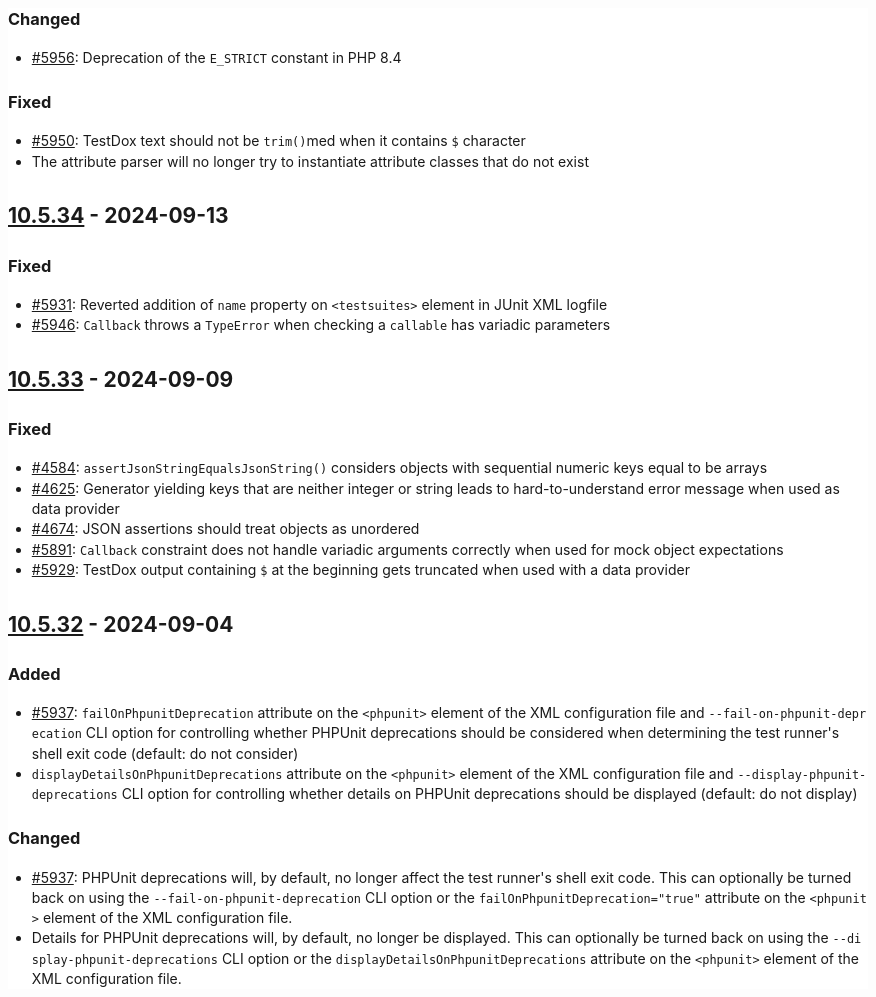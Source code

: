 ### Changed

* [#5956](https://github.com/sebastianbergmann/phpunit/issues/5956): Deprecation of the `E_STRICT` constant in PHP 8.4

### Fixed

* [#5950](https://github.com/sebastianbergmann/phpunit/pull/5950): TestDox text should not be `trim()`med when it contains `$` character
* The attribute parser will no longer try to instantiate attribute classes that do not exist

## [10.5.34] - 2024-09-13

### Fixed

* [#5931](https://github.com/sebastianbergmann/phpunit/pull/5931): Reverted addition of `name` property on `<testsuites>` element in JUnit XML logfile
* [#5946](https://github.com/sebastianbergmann/phpunit/issues/5946): `Callback` throws a `TypeError` when checking a `callable` has variadic parameters

## [10.5.33] - 2024-09-09

### Fixed

* [#4584](https://github.com/sebastianbergmann/phpunit/issues/4584): `assertJsonStringEqualsJsonString()` considers objects with sequential numeric keys equal to be arrays
* [#4625](https://github.com/sebastianbergmann/phpunit/issues/4625): Generator yielding keys that are neither integer or string leads to hard-to-understand error message when used as data provider
* [#4674](https://github.com/sebastianbergmann/phpunit/issues/4674): JSON assertions should treat objects as unordered
* [#5891](https://github.com/sebastianbergmann/phpunit/issues/5891): `Callback` constraint does not handle variadic arguments correctly when used for mock object expectations
* [#5929](https://github.com/sebastianbergmann/phpunit/issues/5929): TestDox output containing `$` at the beginning gets truncated when used with a data provider

## [10.5.32] - 2024-09-04

### Added

* [#5937](https://github.com/sebastianbergmann/phpunit/issues/5937): `failOnPhpunitDeprecation` attribute on the `<phpunit>` element of the XML configuration file and `--fail-on-phpunit-deprecation` CLI option for controlling whether PHPUnit deprecations should be considered when determining the test runner's shell exit code (default: do not consider)
* `displayDetailsOnPhpunitDeprecations` attribute on the `<phpunit>` element of the XML configuration file and `--display-phpunit-deprecations` CLI option for controlling whether details on PHPUnit deprecations should be displayed (default: do not display)

### Changed

* [#5937](https://github.com/sebastianbergmann/phpunit/issues/5937): PHPUnit deprecations will, by default, no longer affect the test runner's shell exit code. This can optionally be turned back on using the `--fail-on-phpunit-deprecation` CLI option or the `failOnPhpunitDeprecation="true"` attribute on the `<phpunit>` element of the XML configuration file.
* Details for PHPUnit deprecations will, by default, no longer be displayed. This can optionally be turned back on using the `--display-phpunit-deprecations` CLI option or the `displayDetailsOnPhpunitDeprecations` attribute on the `<phpunit>` element of the XML configuration file.


[10.5.53]: https://github.com/sebastianbergmann/phpunit/compare/10.5.52...10.5.53
[10.5.52]: https://github.com/sebastianbergmann/phpunit/compare/10.5.51...10.5.52
[10.5.51]: https://github.com/sebastianbergmann/phpunit/compare/10.5.50...10.5.51
[10.5.50]: https://github.com/sebastianbergmann/phpunit/compare/10.5.49...10.5.50
[10.5.49]: https://github.com/sebastianbergmann/phpunit/compare/10.5.48...10.5.49
[10.5.48]: https://github.com/sebastianbergmann/phpunit/compare/10.5.47...10.5.48
[10.5.47]: https://github.com/sebastianbergmann/phpunit/compare/10.5.46...10.5.47
[10.5.46]: https://github.com/sebastianbergmann/phpunit/compare/10.5.45...10.5.46
[10.5.45]: https://github.com/sebastianbergmann/phpunit/compare/10.5.44...10.5.45
[10.5.44]: https://github.com/sebastianbergmann/phpunit/compare/10.5.43...10.5.44
[10.5.43]: https://github.com/sebastianbergmann/phpunit/compare/10.5.42...10.5.43
[10.5.42]: https://github.com/sebastianbergmann/phpunit/compare/10.5.41...10.5.42
[10.5.41]: https://github.com/sebastianbergmann/phpunit/compare/10.5.40...10.5.41
[10.5.40]: https://github.com/sebastianbergmann/phpunit/compare/10.5.39...10.5.40
[10.5.39]: https://github.com/sebastianbergmann/phpunit/compare/10.5.38...10.5.39
[10.5.38]: https://github.com/sebastianbergmann/phpunit/compare/10.5.37...10.5.38
[10.5.37]: https://github.com/sebastianbergmann/phpunit/compare/10.5.36...10.5.37
[10.5.36]: https://github.com/sebastianbergmann/phpunit/compare/10.5.35...10.5.36
[10.5.35]: https://github.com/sebastianbergmann/phpunit/compare/10.5.34...10.5.35
[10.5.34]: https://github.com/sebastianbergmann/phpunit/compare/10.5.33...10.5.34
[10.5.33]: https://github.com/sebastianbergmann/phpunit/compare/10.5.32...10.5.33
[10.5.32]: https://github.com/sebastianbergmann/phpunit/compare/10.5.31...10.5.32
[10.5.31]: https://github.com/sebastianbergmann/phpunit/compare/10.5.30...10.5.31
[10.5.30]: https://github.com/sebastianbergmann/phpunit/compare/10.5.29...10.5.30
[10.5.29]: https://github.com/sebastianbergmann/phpunit/compare/10.5.28...10.5.29
[10.5.28]: https://github.com/sebastianbergmann/phpunit/compare/10.5.27...10.5.28
[10.5.27]: https://github.com/sebastianbergmann/phpunit/compare/10.5.26...10.5.27
[10.5.26]: https://github.com/sebastianbergmann/phpunit/compare/10.5.25...10.5.26
[10.5.25]: https://github.com/sebastianbergmann/phpunit/compare/10.5.24...10.5.25
[10.5.24]: https://github.com/sebastianbergmann/phpunit/compare/10.5.23...10.5.24
[10.5.23]: https://github.com/sebastianbergmann/phpunit/compare/10.5.22...10.5.23
[10.5.22]: https://github.com/sebastianbergmann/phpunit/compare/10.5.21...10.5.22
[10.5.21]: https://github.com/sebastianbergmann/phpunit/compare/10.5.20...10.5.21
[10.5.20]: https://github.com/sebastianbergmann/phpunit/compare/10.5.19...10.5.20
[10.5.19]: https://github.com/sebastianbergmann/phpunit/compare/10.5.18...10.5.19
[10.5.18]: https://github.com/sebastianbergmann/phpunit/compare/10.5.17...10.5.18
[10.5.17]: https://github.com/sebastianbergmann/phpunit/compare/10.5.16...10.5.17
[10.5.16]: https://github.com/sebastianbergmann/phpunit/compare/10.5.15...10.5.16
[10.5.15]: https://github.com/sebastianbergmann/phpunit/compare/10.5.14...10.5.15
[10.5.14]: https://github.com/sebastianbergmann/phpunit/compare/10.5.13...10.5.14
[10.5.13]: https://github.com/sebastianbergmann/phpunit/compare/10.5.12...10.5.13
[10.5.12]: https://github.com/sebastianbergmann/phpunit/compare/10.5.11...10.5.12
[10.5.11]: https://github.com/sebastianbergmann/phpunit/compare/10.5.10...10.5.11
[10.5.10]: https://github.com/sebastianbergmann/phpunit/compare/10.5.9...10.5.10
[10.5.9]: https://github.com/sebastianbergmann/phpunit/compare/10.5.8...10.5.9
[10.5.8]: https://github.com/sebastianbergmann/phpunit/compare/10.5.7...10.5.8
[10.5.7]: https://github.com/sebastianbergmann/phpunit/compare/10.5.6...10.5.7
[10.5.6]: https://github.com/sebastianbergmann/phpunit/compare/10.5.5...10.5.6
[10.5.5]: https://github.com/sebastianbergmann/phpunit/compare/10.5.4...10.5.5
[10.5.4]: https://github.com/sebastianbergmann/phpunit/compare/10.5.3...10.5.4
[10.5.3]: https://github.com/sebastianbergmann/phpunit/compare/10.5.2...10.5.3
[10.5.2]: https://github.com/sebastianbergmann/phpunit/compare/10.5.1...10.5.2
[10.5.1]: https://github.com/sebastianbergmann/phpunit/compare/10.5.0...10.5.1
[10.5.0]: https://github.com/sebastianbergmann/phpunit/compare/10.4.2...10.5.0